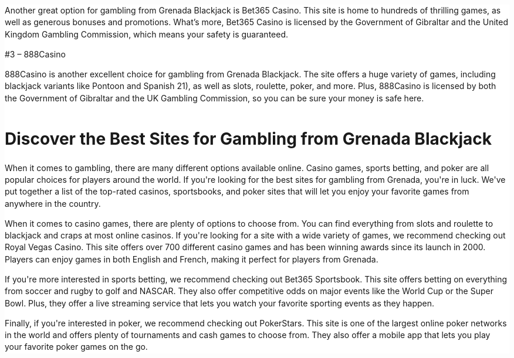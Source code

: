 Another great option for gambling from Grenada Blackjack is Bet365 Casino. This site is home to hundreds of thrilling games, as well as generous bonuses and promotions. What’s more, Bet365 Casino is licensed by the Government of Gibraltar and the United Kingdom Gambling Commission, which means your safety is guaranteed.

#3 – 888Casino

888Casino is another excellent choice for gambling from Grenada Blackjack. The site offers a huge variety of games, including blackjack variants like Pontoon and Spanish 21), as well as slots, roulette, poker, and more. Plus, 888Casino is licensed by both the Government of Gibraltar and the UK Gambling Commission, so you can be sure your money is safe here.

#  Discover the Best Sites for Gambling from Grenada Blackjack



When it comes to gambling, there are many different options available online. Casino games, sports betting, and poker are all popular choices for players around the world. If you're looking for the best sites for gambling from Grenada, you're in luck. We've put together a list of the top-rated casinos, sportsbooks, and poker sites that will let you enjoy your favorite games from anywhere in the country.

When it comes to casino games, there are plenty of options to choose from. You can find everything from slots and roulette to blackjack and craps at most online casinos. If you're looking for a site with a wide variety of games, we recommend checking out Royal Vegas Casino. This site offers over 700 different casino games and has been winning awards since its launch in 2000. Players can enjoy games in both English and French, making it perfect for players from Grenada.

If you're more interested in sports betting, we recommend checking out Bet365 Sportsbook. This site offers betting on everything from soccer and rugby to golf and NASCAR. They also offer competitive odds on major events like the World Cup or the Super Bowl. Plus, they offer a live streaming service that lets you watch your favorite sporting events as they happen.

Finally, if you're interested in poker, we recommend checking out PokerStars. This site is one of the largest online poker networks in the world and offers plenty of tournaments and cash games to choose from. They also offer a mobile app that lets you play your favorite poker games on the go.